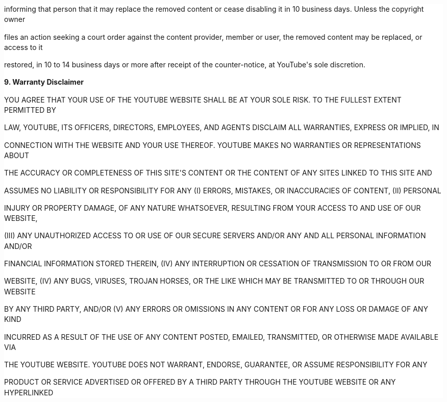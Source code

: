 informing that person that it may replace the removed content or cease disabling it in 10 business days. Unless the copyright owner


files an action seeking a court order against the content provider, member or user, the removed content may be replaced, or access to it


restored, in 10 to 14 business days or more after receipt of the counter-notice, at YouTube's sole discretion.


**9. Warranty Disclaimer**


YOU AGREE THAT YOUR USE OF THE YOUTUBE WEBSITE SHALL BE AT YOUR SOLE RISK. TO THE FULLEST EXTENT PERMITTED BY


LAW, YOUTUBE, ITS OFFICERS, DIRECTORS, EMPLOYEES, AND AGENTS DISCLAIM ALL WARRANTIES, EXPRESS OR IMPLIED, IN


CONNECTION WITH THE WEBSITE AND YOUR USE THEREOF. YOUTUBE MAKES NO WARRANTIES OR REPRESENTATIONS ABOUT


THE ACCURACY OR COMPLETENESS OF THIS SITE'S CONTENT OR THE CONTENT OF ANY SITES LINKED TO THIS SITE AND


ASSUMES NO LIABILITY OR RESPONSIBILITY FOR ANY (I) ERRORS, MISTAKES, OR INACCURACIES OF CONTENT, (II) PERSONAL


INJURY OR PROPERTY DAMAGE, OF ANY NATURE WHATSOEVER, RESULTING FROM YOUR ACCESS TO AND USE OF OUR WEBSITE,


(III) ANY UNAUTHORIZED ACCESS TO OR USE OF OUR SECURE SERVERS AND/OR ANY AND ALL PERSONAL INFORMATION AND/OR


FINANCIAL INFORMATION STORED THEREIN, (IV) ANY INTERRUPTION OR CESSATION OF TRANSMISSION TO OR FROM OUR


WEBSITE, (IV) ANY BUGS, VIRUSES, TROJAN HORSES, OR THE LIKE WHICH MAY BE TRANSMITTED TO OR THROUGH OUR WEBSITE


BY ANY THIRD PARTY, AND/OR (V) ANY ERRORS OR OMISSIONS IN ANY CONTENT OR FOR ANY LOSS OR DAMAGE OF ANY KIND


INCURRED AS A RESULT OF THE USE OF ANY CONTENT POSTED, EMAILED, TRANSMITTED, OR OTHERWISE MADE AVAILABLE VIA


THE YOUTUBE WEBSITE. YOUTUBE DOES NOT WARRANT, ENDORSE, GUARANTEE, OR ASSUME RESPONSIBILITY FOR ANY


PRODUCT OR SERVICE ADVERTISED OR OFFERED BY A THIRD PARTY THROUGH THE YOUTUBE WEBSITE OR ANY HYPERLINKED

